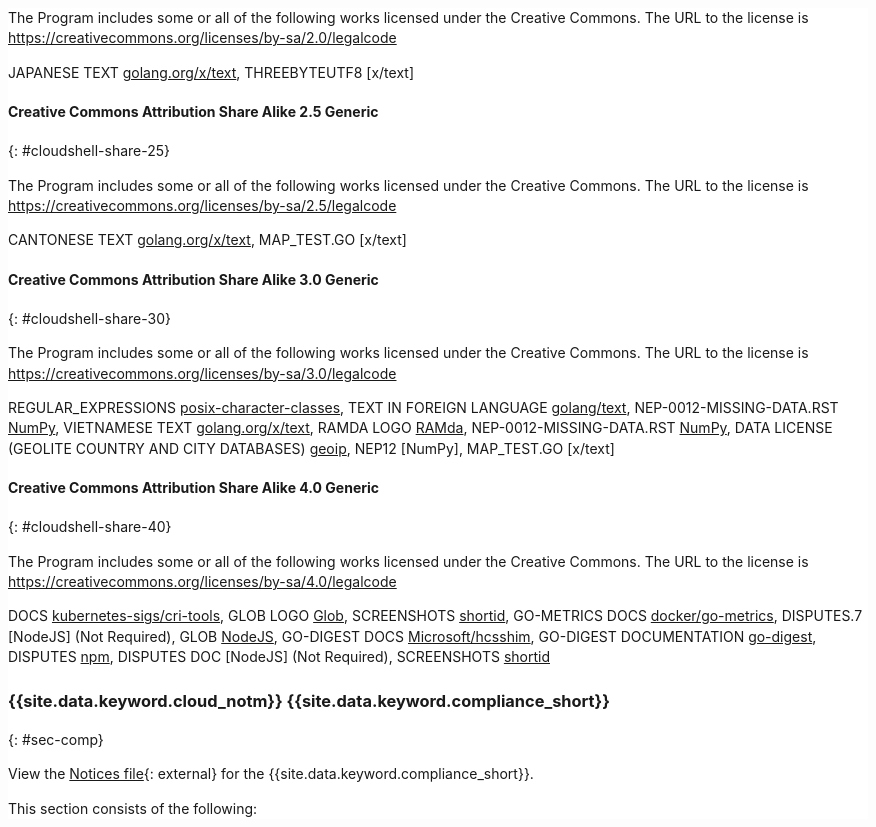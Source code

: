 The Program includes some or all of the following works licensed under the Creative Commons. The URL to the license is https://creativecommons.org/licenses/by-sa/2.0/legalcode

JAPANESE TEXT [golang.org/x/text](https://proxy.golang.org/golang.org/x/text/@v/v0.3.3-0.20200430171850-afb9336c4530.zip), THREEBYTEUTF8 [x/text]

#### Creative Commons Attribution Share Alike 2.5 Generic
{: #cloudshell-share-25}

The Program includes some or all of the following works licensed under the Creative Commons. The URL to the license is https://creativecommons.org/licenses/by-sa/2.5/legalcode

CANTONESE TEXT [golang.org/x/text](https://proxy.golang.org/golang.org/x/text/@v/v0.3.3-0.20200430171850-afb9336c4530.zip), MAP_TEST.GO [x/text]

#### Creative Commons Attribution Share Alike 3.0 Generic
{: #cloudshell-share-30}

The Program includes some or all of the following works licensed under the Creative Commons. The URL to the license is https://creativecommons.org/licenses/by-sa/3.0/legalcode

REGULAR_EXPRESSIONS [posix-character-classes](https://en.wikibooks.org/wiki/Regular_Expressions/POSIX_Basic_Regular_Expressions), TEXT IN FOREIGN LANGUAGE [golang/text](https://codeload.github.com/golang/text/zip/cbf43d21aaebfdfeb81d91a5f444d13a3046e686), NEP-0012-MISSING-DATA.RST [NumPy](https://github.com/numpy/numpy/blob/main/doc/neps/nep-0012-missing-data.rst), VIETNAMESE TEXT [golang.org/x/text](https://proxy.golang.org/golang.org/x/text/@v/v0.3.3-0.20200430171850-afb9336c4530.zip), RAMDA LOGO [RAMda](http://registry.npmjs.org/ramda/-/ramda-0.27.1.tgz), NEP-0012-MISSING-DATA.RST [NumPy](https://pypi.org/project/numpy/#files), DATA LICENSE (GEOLITE COUNTRY AND CITY DATABASES) [geoip](https://github.com/maxmind/geoip-api-c/releases/tag/v1.6.12), NEP12 [NumPy], MAP_TEST.GO [x/text]

#### Creative Commons Attribution Share Alike 4.0 Generic
{: #cloudshell-share-40}

The Program includes some or all of the following works licensed under the Creative Commons. The URL to the license is https://creativecommons.org/licenses/by-sa/4.0/legalcode

DOCS [kubernetes-sigs/cri-tools](https://codeload.github.com/kubernetes-sigs/cri-tools/zip/refs/heads/release-1.7), GLOB LOGO [Glob](http://registry.npmjs.org/glob/-/glob-7.1.4.tgz), SCREENSHOTS [shortid](http://registry.npmjs.org/shortid/-/shortid-2.2.15.tgz), GO-METRICS DOCS [docker/go-metrics](https://github.com/docker/go-metrics/tree/399ea8c73916), DISPUTES.7 [NodeJS] (Not Required), GLOB [NodeJS](https://github.com/nodejs/node/releases/tag/v10.17.0), GO-DIGEST DOCS [Microsoft/hcsshim](https://pkg.go.dev/github.com/Microsoft/hcsshim@v0.8.7), GO-DIGEST DOCUMENTATION [go-digest](https://pkg.go.dev/github.com/opencontainers/go-digest@v1.0.0-rc1), DISPUTES [npm](http://registry.npmjs.org/npm/-/npm-6.14.4.tgz), DISPUTES DOC [NodeJS] (Not Required), SCREENSHOTS [shortid](https://github.com/dylang/shortid/tree/2.2.16)

### {{site.data.keyword.cloud_notm}} {{site.data.keyword.compliance_short}}
{: #sec-comp}

View the [Notices file](/media/docs/downloads/oss-licensing-info/IBMCloud-SecurityCompliance-OSS-Licenses.txt){: external} for the {{site.data.keyword.compliance_short}}.

This section consists of the following:
